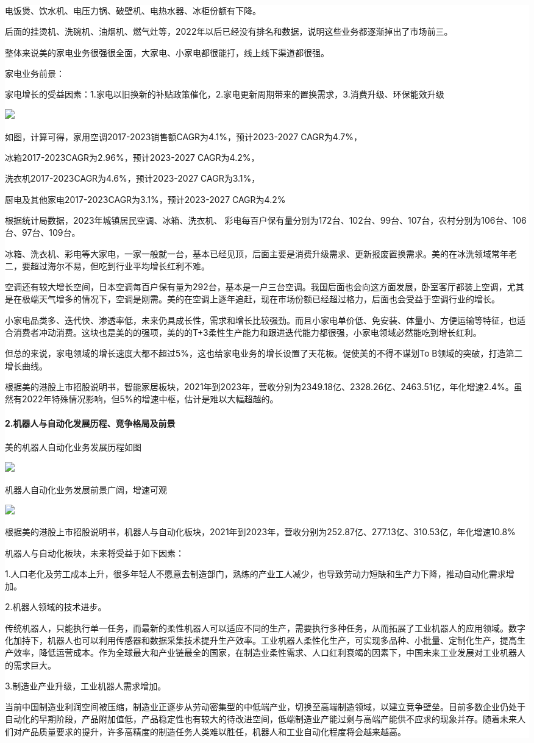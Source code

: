 电饭煲、饮水机、电压力锅、破壁机、电热水器、冰柜份额有下降。

后面的挂烫机、洗碗机、油烟机、燃气灶等，2022年以后已经没有排名和数据，说明这些业务都逐渐掉出了市场前三。

整体来说美的家电业务很强很全面，大家电、小家电都很能打，线上线下渠道都很强。

家电业务前景：

家电增长的受益因素：1.家电以旧换新的补贴政策催化，2.家电更新周期带来的置换需求，3.消费升级、环保能效升级

![](https://xqimg.imedao.com/190f8c649c828bb3fddcf73c.jpg!800.jpg)

如图，计算可得，家用空调2017-2023销售额CAGR为4.1%，预计2023-2027 CAGR为4.7%，

冰箱2017-2023CAGR为2.96%，预计2023-2027 CAGR为4.2%，

洗衣机2017-2023CAGR为4.6%，预计2023-2027 CAGR为3.1%，

厨电及其他家电2017-2023CAGR为3.1%，预计2023-2027 CAGR为4.2%

根据统计局数据，2023年城镇居民空调、冰箱、洗衣机、 彩电每百户保有量分别为172台、102台、99台、107台，农村分别为106台、106台、97台、109台。

冰箱、洗衣机、彩电等大家电，一家一般就一台，基本已经见顶，后面主要是消费升级需求、更新报废置换需求。美的在冰洗领域常年老二，要超过海尔不易，但吃到行业平均增长红利不难。

空调还有较大增长空间，日本空调每百户保有量为292台，基本是一户三台空调。我国后面也会向这方面发展，卧室客厅都装上空调，尤其是在极端天气增多的情况下，空调是刚需。美的在空调上逐年追赶，现在市场份额已经超过格力，后面也会受益于空调行业的增长。

小家电品类多、迭代快、渗透率低，未来仍具成长性，需求和增长比较强劲。而且小家电单价低、免安装、体量小、方便运输等特征，也适合消费者冲动消费。这块也是美的的强项，美的的T+3柔性生产能力和跟进迭代能力都很强，小家电领域必然能吃到增长红利。

但总的来说，家电领域的增长速度大都不超过5%，这也给家电业务的增长设置了天花板。促使美的不得不谋划To B领域的突破，打造第二增长曲线。

根据美的港股上市招股说明书，智能家居板块，2021年到2023年，营收分别为2349.18亿、2328.26亿、2463.51亿，年化增速2.4%。虽然有2022年特殊情况影响，但5%的增速中枢，估计是难以大幅超越的。

#### 2.机器人与自动化发展历程、竞争格局及前景

美的机器人自动化业务发展历程如图

![](https://xqimg.imedao.com/190f8c65a90198623fec0307.jpg!800.jpg)

机器人自动化业务发展前景广阔，增速可观

![](https://xqimg.imedao.com/190f8c6732328ce3fe0ada76.jpg!800.jpg)

根据美的港股上市招股说明书，机器人与自动化板块，2021年到2023年，营收分别为252.87亿、277.13亿、310.53亿，年化增速10.8%

机器人与自动化板块，未来将受益于如下因素：

1.人口老化及劳工成本上升，很多年轻人不愿意去制造部门，熟练的产业工人减少，也导致劳动力短缺和生产力下降，推动自动化需求增加。

2.机器人领域的技术进步。

传统机器人，只能执行单一任务，而最新的柔性机器人可以适应不同的生产，需要执行多种任务，从而拓展了工业机器人的应用领域。数字化加持下，机器人也可以利用传感器和数据采集技术提升生产效率。工业机器人柔性化生产，可实现多品种、小批量、定制化生产，提高生产效率，降低运营成本。作为全球最大和产业链最全的国家，在制造业柔性需求、人口红利衰竭的因素下，中国未来工业发展对工业机器人的需求巨大。

3.制造业产业升级，工业机器人需求增加。

当前中国制造业利润空间被压缩，制造业正逐步从劳动密集型的中低端产业，切换至高端制造领域，以建立竞争壁垒。目前多数企业仍处于自动化的早期阶段，产品附加值低，产品稳定性也有较大的待改进空间，低端制造业产能过剩与高端产能供不应求的现象并存。随着未来人们对产品质量要求的提升，许多高精度的制造任务人类难以胜任，机器人和工业自动化程度将会越来越高。

